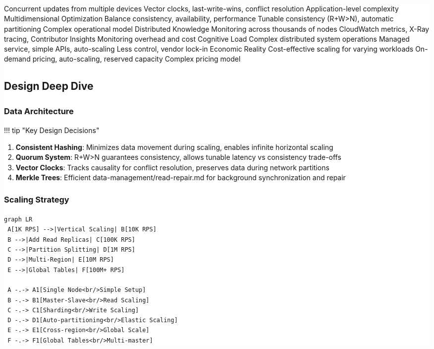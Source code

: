  <td data-label="Challenge">Concurrent updates from multiple devices</td>
 <td data-label="Solution">Vector clocks, last-write-wins, conflict resolution</td>
 <td data-label="Trade-off">Application-level complexity</td>
 </tr>
 <tr>
 <td data-label="Law">Multidimensional Optimization</td>
 <td data-label="Challenge">Balance consistency, availability, performance</td>
 <td data-label="Solution">Tunable consistency (R+W>N), automatic partitioning</td>
 <td data-label="Trade-off">Complex operational model</td>
 </tr>
 <tr>
 <td data-label="Law">Distributed Knowledge</td>
 <td data-label="Challenge">Monitoring across thousands of nodes</td>
 <td data-label="Solution">CloudWatch metrics, X-Ray tracing, Contributor Insights</td>
 <td data-label="Trade-off">Monitoring overhead and cost</td>
 </tr>
 <tr>
 <td data-label="Law">Cognitive Load</td>
 <td data-label="Challenge">Complex distributed system operations</td>
 <td data-label="Solution">Managed service, simple APIs, auto-scaling</td>
 <td data-label="Trade-off">Less control, vendor lock-in</td>
 </tr>
 <tr>
 <td data-label="Law">Economic Reality</td>
 <td data-label="Challenge">Cost-effective scaling for varying workloads</td>
 <td data-label="Solution">On-demand pricing, auto-scaling, reserved capacity</td>
 <td data-label="Trade-off">Complex pricing model</td>
 </tr>
</tbody>
</table>

## Design Deep Dive

### Data Architecture

!!! tip "Key Design Decisions"
 1. **Consistent Hashing**: Minimizes data movement during scaling, enables infinite horizontal scaling
 2. **Quorum System**: R+W>N guarantees consistency, allows tunable latency vs consistency trade-offs
 3. **Vector Clocks**: Tracks causality for conflict resolution, preserves data during network partitions
 4. **Merkle Trees**: Efficient data-management/read-repair.md for background synchronization and repair

### Scaling Strategy

```mermaid
graph LR
 A[1K RPS] -->|Vertical Scaling| B[10K RPS]
 B -->|Add Read Replicas| C[100K RPS]
 C -->|Partition Splitting| D[1M RPS]
 D -->|Multi-Region| E[10M RPS]
 E -->|Global Tables| F[100M+ RPS]
 
 A -.-> A1[Single Node<br/>Simple Setup]
 B -.-> B1[Master-Slave<br/>Read Scaling]
 C -.-> C1[Sharding<br/>Write Scaling]
 D -.-> D1[Auto-partitioning<br/>Elastic Scaling]
 E -.-> E1[Cross-region<br/>Global Scale]
 F -.-> F1[Global Tables<br/>Multi-master]
```
